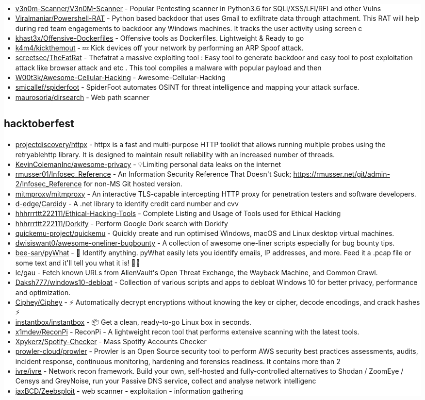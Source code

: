 - [v3n0m-Scanner/V3n0M-Scanner](https://github.com/v3n0m-Scanner/V3n0M-Scanner) - Popular Pentesting scanner in Python3.6 for SQLi/XSS/LFI/RFI and other Vulns
- [Viralmaniar/Powershell-RAT](https://github.com/Viralmaniar/Powershell-RAT) - Python based backdoor that uses Gmail to exfiltrate data through attachment. This RAT will help during red team engagements to backdoor any Windows machines. It tracks the user activity using screen c
- [khast3x/Offensive-Dockerfiles](https://github.com/khast3x/Offensive-Dockerfiles) - Offensive tools as Dockerfiles. Lightweight & Ready to go
- [k4m4/kickthemout](https://github.com/k4m4/kickthemout) - 💤 Kick devices off your network by performing an ARP Spoof attack.
- [screetsec/TheFatRat](https://github.com/screetsec/TheFatRat) - Thefatrat a massive exploiting tool : Easy tool to generate backdoor and easy tool to post exploitation attack like browser attack and etc . This tool compiles a malware with popular payload and then 
- [W00t3k/Awesome-Cellular-Hacking](https://github.com/W00t3k/Awesome-Cellular-Hacking) - Awesome-Cellular-Hacking
- [smicallef/spiderfoot](https://github.com/smicallef/spiderfoot) - SpiderFoot automates OSINT for threat intelligence and mapping your attack surface.
- [maurosoria/dirsearch](https://github.com/maurosoria/dirsearch) - Web path scanner

## hacktoberfest 

- [projectdiscovery/httpx](https://github.com/projectdiscovery/httpx) - httpx is a fast and multi-purpose HTTP toolkit that allows running multiple probes using the retryablehttp library. It is designed to maintain result reliability with an increased number of threads.
- [KevinColemanInc/awesome-privacy](https://github.com/KevinColemanInc/awesome-privacy) - 💡Limiting personal data leaks on the internet
- [rmusser01/Infosec_Reference](https://github.com/rmusser01/Infosec_Reference) - An Information Security Reference That Doesn't Suck; https://rmusser.net/git/admin-2/Infosec_Reference for non-MS Git hosted version.
- [mitmproxy/mitmproxy](https://github.com/mitmproxy/mitmproxy) - An interactive TLS-capable intercepting HTTP proxy for penetration testers and software developers.
- [d-edge/Cardidy](https://github.com/d-edge/Cardidy) - A .net library to identify credit card number and cvv
- [hhhrrrttt222111/Ethical-Hacking-Tools](https://github.com/hhhrrrttt222111/Ethical-Hacking-Tools) - Complete Listing and Usage of Tools used for Ethical Hacking
- [hhhrrrttt222111/Dorkify](https://github.com/hhhrrrttt222111/Dorkify) - Perform Google Dork search with Dorkify
- [quickemu-project/quickemu](https://github.com/quickemu-project/quickemu) - Quickly create and run optimised Windows, macOS and Linux desktop virtual machines.
- [dwisiswant0/awesome-oneliner-bugbounty](https://github.com/dwisiswant0/awesome-oneliner-bugbounty) - A collection of awesome one-liner scripts especially for bug bounty tips.
- [bee-san/pyWhat](https://github.com/bee-san/pyWhat) - 🐸   Identify anything. pyWhat easily lets you identify emails, IP addresses, and more. Feed it a .pcap file or some text and it'll tell you what it is! 🧙‍♀️
- [lc/gau](https://github.com/lc/gau) - Fetch known URLs from AlienVault's Open Threat Exchange, the Wayback Machine, and Common Crawl.
- [Daksh777/windows10-debloat](https://github.com/Daksh777/windows10-debloat) - Collection of various scripts and apps to debloat Windows 10 for better privacy, performance and optimization.
- [Ciphey/Ciphey](https://github.com/Ciphey/Ciphey) - ⚡ Automatically decrypt encryptions without knowing the key or cipher, decode encodings, and crack hashes ⚡
- [instantbox/instantbox](https://github.com/instantbox/instantbox) - 📦 Get a clean, ready-to-go Linux box in seconds.
- [x1mdev/ReconPi](https://github.com/x1mdev/ReconPi) - ReconPi - A lightweight recon tool that performs extensive scanning with the latest tools.
- [Xpykerz/Spotify-Checker](https://github.com/Xpykerz/Spotify-Checker) - Mass Spotify Accounts Checker
- [prowler-cloud/prowler](https://github.com/prowler-cloud/prowler) - Prowler is an Open Source security tool to perform AWS security best practices assessments, audits, incident response, continuous monitoring, hardening and forensics readiness. It contains more than 2
- [ivre/ivre](https://github.com/ivre/ivre) - Network recon framework. Build your own, self-hosted and fully-controlled alternatives to Shodan / ZoomEye / Censys and GreyNoise, run your Passive DNS service, collect and analyse network intelligenc
- [jaxBCD/Zeebsploit](https://github.com/jaxBCD/Zeebsploit) - web scanner - exploitation - information gathering
